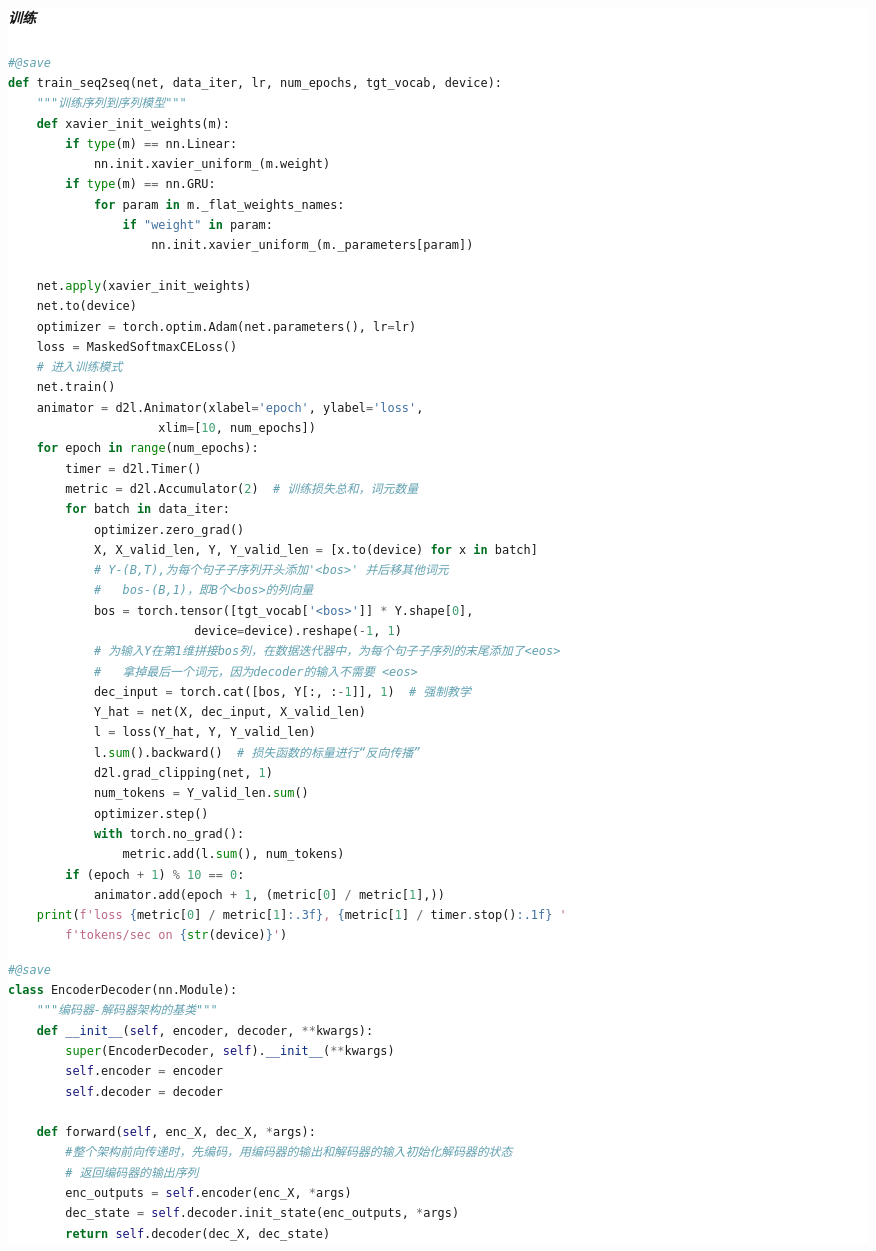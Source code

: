 ##### 训练

```python
#@save
def train_seq2seq(net, data_iter, lr, num_epochs, tgt_vocab, device):
    """训练序列到序列模型"""
    def xavier_init_weights(m):
        if type(m) == nn.Linear:
            nn.init.xavier_uniform_(m.weight)
        if type(m) == nn.GRU:
            for param in m._flat_weights_names:
                if "weight" in param:
                    nn.init.xavier_uniform_(m._parameters[param])

    net.apply(xavier_init_weights)
    net.to(device)
    optimizer = torch.optim.Adam(net.parameters(), lr=lr)
    loss = MaskedSoftmaxCELoss()
    # 进入训练模式
    net.train()
    animator = d2l.Animator(xlabel='epoch', ylabel='loss',
                     xlim=[10, num_epochs])
    for epoch in range(num_epochs):
        timer = d2l.Timer()
        metric = d2l.Accumulator(2)  # 训练损失总和，词元数量
        for batch in data_iter:
            optimizer.zero_grad()
            X, X_valid_len, Y, Y_valid_len = [x.to(device) for x in batch]
            # Y-(B,T),为每个句子子序列开头添加'<bos>' 并后移其他词元
            #   bos-(B,1)，即B个<bos>的列向量
            bos = torch.tensor([tgt_vocab['<bos>']] * Y.shape[0],
                          device=device).reshape(-1, 1)
            # 为输入Y在第1维拼接bos列，在数据迭代器中，为每个句子子序列的末尾添加了<eos>
            #   拿掉最后一个词元，因为decoder的输入不需要 <eos> 
            dec_input = torch.cat([bos, Y[:, :-1]], 1)  # 强制教学
            Y_hat = net(X, dec_input, X_valid_len)
            l = loss(Y_hat, Y, Y_valid_len)
            l.sum().backward()	# 损失函数的标量进行“反向传播”
            d2l.grad_clipping(net, 1)
            num_tokens = Y_valid_len.sum()
            optimizer.step()
            with torch.no_grad():
                metric.add(l.sum(), num_tokens)
        if (epoch + 1) % 10 == 0:
            animator.add(epoch + 1, (metric[0] / metric[1],))
    print(f'loss {metric[0] / metric[1]:.3f}, {metric[1] / timer.stop():.1f} '
        f'tokens/sec on {str(device)}')
```

```python
#@save
class EncoderDecoder(nn.Module):
    """编码器-解码器架构的基类"""
    def __init__(self, encoder, decoder, **kwargs):
        super(EncoderDecoder, self).__init__(**kwargs)
        self.encoder = encoder
        self.decoder = decoder

    def forward(self, enc_X, dec_X, *args):
        #整个架构前向传递时，先编码，用编码器的输出和解码器的输入初始化解码器的状态
        # 返回编码器的输出序列
        enc_outputs = self.encoder(enc_X, *args)
        dec_state = self.decoder.init_state(enc_outputs, *args)
        return self.decoder(dec_X, dec_state)
```
